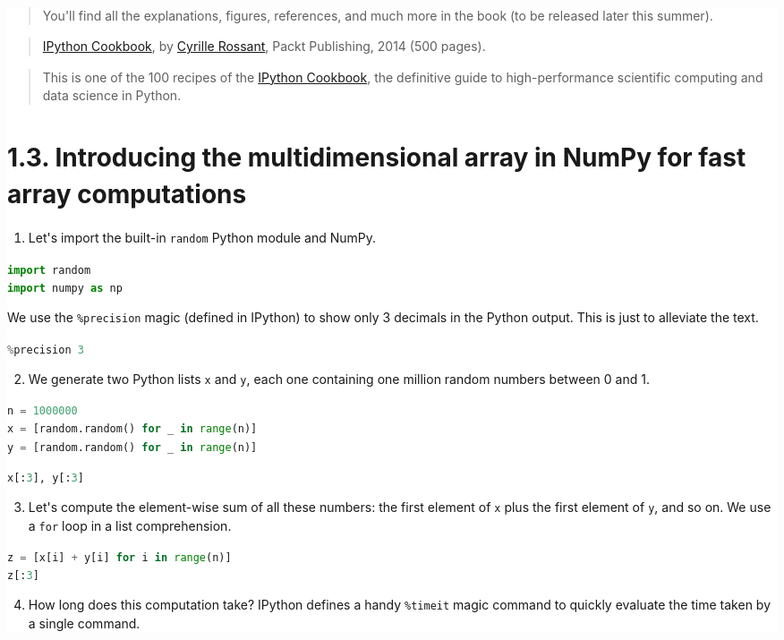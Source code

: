 
> You'll find all the explanations, figures, references, and much more in the book (to be released later this summer).

> [IPython Cookbook](http://ipython-books.github.io/), by [Cyrille Rossant](http://cyrille.rossant.net), Packt Publishing, 2014 (500 pages).


> This is one of the 100 recipes of the [IPython Cookbook](http://ipython-books.github.io/), the definitive guide to high-performance scientific computing and data science in Python.


# 1.3. Introducing the multidimensional array in NumPy for fast array computations

1. Let's import the built-in `random` Python module and NumPy.


``` python
import random
import numpy as np
```


We use the `%precision` magic (defined in IPython) to show only 3 decimals in the Python output. This is just to alleviate the text.


``` python
%precision 3
```


2. We generate two Python lists `x` and `y`, each one containing one million random numbers between 0 and 1.


``` python
n = 1000000
x = [random.random() for _ in range(n)]
y = [random.random() for _ in range(n)]
```



``` python
x[:3], y[:3]
```


3. Let's compute the element-wise sum of all these numbers: the first element of `x` plus the first element of `y`, and so on. We use a `for` loop in a list comprehension.


``` python
z = [x[i] + y[i] for i in range(n)]
z[:3]
```


4. How long does this computation take? IPython defines a handy `%timeit` magic command to quickly evaluate the time taken by a single command.

